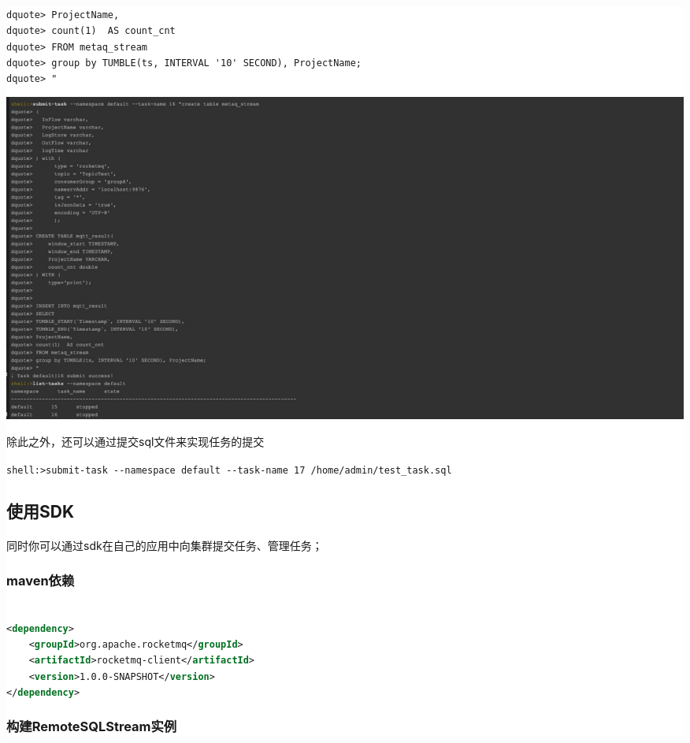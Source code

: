 ```shell
dquote> ProjectName, 
dquote> count(1)  AS count_cnt 
dquote> FROM metaq_stream
dquote> group by TUMBLE(ts, INTERVAL '10' SECOND), ProjectName;
dquote> "
```

![img_5.png](img_5.png)

除此之外，还可以通过提交sql文件来实现任务的提交

```shell
shell:>submit-task --namespace default --task-name 17 /home/admin/test_task.sql
```

## 使用SDK

同时你可以通过sdk在自己的应用中向集群提交任务、管理任务；

### maven依赖

```xml

<dependency>
    <groupId>org.apache.rocketmq</groupId>
    <artifactId>rocketmq-client</artifactId>
    <version>1.0.0-SNAPSHOT</version>
</dependency>
```

### 构建RemoteSQLStream实例
